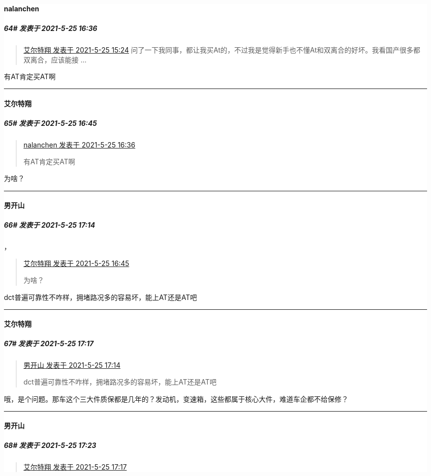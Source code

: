 ####  nalanchen  
##### 64#       发表于 2021-5-25 16:36


<blockquote><a href="httphttps://bbs.saraba1st.com/2b/forum.php?mod=redirect&amp;goto=findpost&amp;pid=51365354&amp;ptid=2002536" target="_blank">艾尔特翔 发表于 2021-5-25 15:24</a>
问了一下我同事，都让我买At的，不过我是觉得新手也不懂At和双离合的好坏。我看国产很多都双离合，应该能接 ...</blockquote>
有AT肯定买AT啊


*****

####  艾尔特翔  
##### 65#       发表于 2021-5-25 16:45


<blockquote><a href="httphttps://bbs.saraba1st.com/2b/forum.php?mod=redirect&amp;goto=findpost&amp;pid=51366134&amp;ptid=2002536" target="_blank">nalanchen 发表于 2021-5-25 16:36</a>

有AT肯定买AT啊</blockquote>
为啥？


*****

####  男开山  
##### 66#       发表于 2021-5-25 17:14

，


<blockquote><a href="httphttps://bbs.saraba1st.com/2b/forum.php?mod=redirect&amp;goto=findpost&amp;pid=51366230&amp;ptid=2002536" target="_blank">艾尔特翔 发表于 2021-5-25 16:45</a>

为啥？</blockquote>
dct普遍可靠性不咋样，拥堵路况多的容易坏，能上AT还是AT吧


*****

####  艾尔特翔  
##### 67#       发表于 2021-5-25 17:17


<blockquote><a href="httphttps://bbs.saraba1st.com/2b/forum.php?mod=redirect&amp;goto=findpost&amp;pid=51366560&amp;ptid=2002536" target="_blank">男开山 发表于 2021-5-25 17:14</a>

dct普遍可靠性不咋样，拥堵路况多的容易坏，能上AT还是AT吧</blockquote>
哦，是个问题。那车这个三大件质保都是几年的？发动机，变速箱，这些都属于核心大件，难道车企都不给保修？


*****

####  男开山  
##### 68#       发表于 2021-5-25 17:23


<blockquote><a href="httphttps://bbs.saraba1st.com/2b/forum.php?mod=redirect&amp;goto=findpost&amp;pid=51366589&amp;ptid=2002536" target="_blank">艾尔特翔 发表于 2021-5-25 17:17</a>
